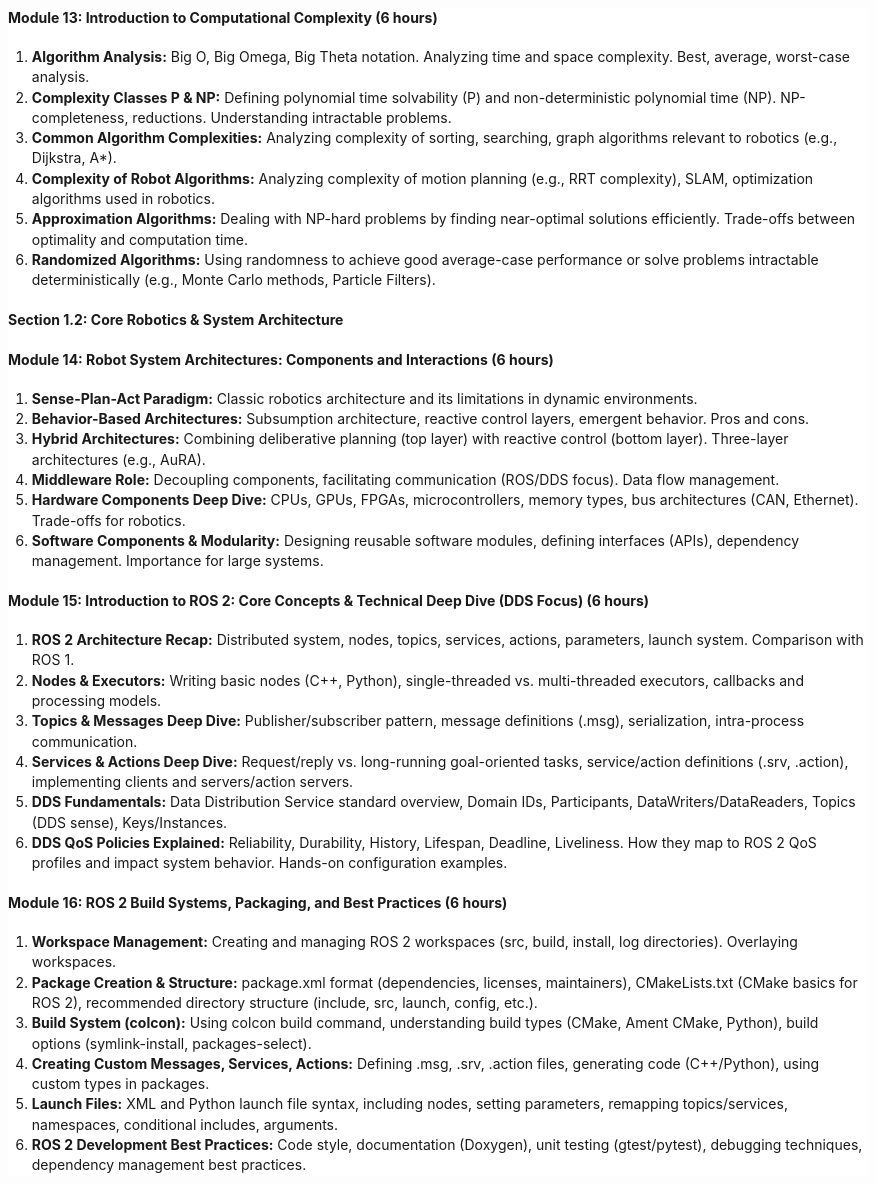 #### Module 13: Introduction to Computational Complexity (6 hours)
1. **Algorithm Analysis:** Big O, Big Omega, Big Theta notation. Analyzing time and space complexity. Best, average, worst-case analysis.  
2. **Complexity Classes P & NP:** Defining polynomial time solvability (P) and non-deterministic polynomial time (NP). NP-completeness, reductions. Understanding intractable problems.  
3. **Common Algorithm Complexities:** Analyzing complexity of sorting, searching, graph algorithms relevant to robotics (e.g., Dijkstra, A*).  
4. **Complexity of Robot Algorithms:** Analyzing complexity of motion planning (e.g., RRT complexity), SLAM, optimization algorithms used in robotics.  
5. **Approximation Algorithms:** Dealing with NP-hard problems by finding near-optimal solutions efficiently. Trade-offs between optimality and computation time.  
6. **Randomized Algorithms:** Using randomness to achieve good average-case performance or solve problems intractable deterministically (e.g., Monte Carlo methods, Particle Filters).

#### Section 1.2: Core Robotics & System Architecture

#### Module 14: Robot System Architectures: Components and Interactions (6 hours)
1. **Sense-Plan-Act Paradigm:** Classic robotics architecture and its limitations in dynamic environments.  
2. **Behavior-Based Architectures:** Subsumption architecture, reactive control layers, emergent behavior. Pros and cons.  
3. **Hybrid Architectures:** Combining deliberative planning (top layer) with reactive control (bottom layer). Three-layer architectures (e.g., AuRA).  
4. **Middleware Role:** Decoupling components, facilitating communication (ROS/DDS focus). Data flow management.  
5. **Hardware Components Deep Dive:** CPUs, GPUs, FPGAs, microcontrollers, memory types, bus architectures (CAN, Ethernet). Trade-offs for robotics.  
6. **Software Components & Modularity:** Designing reusable software modules, defining interfaces (APIs), dependency management. Importance for large systems.  

#### Module 15: Introduction to ROS 2: Core Concepts & Technical Deep Dive (DDS Focus) (6 hours)
1. **ROS 2 Architecture Recap:** Distributed system, nodes, topics, services, actions, parameters, launch system. Comparison with ROS 1.  
2. **Nodes & Executors:** Writing basic nodes (C++, Python), single-threaded vs. multi-threaded executors, callbacks and processing models.  
3. **Topics & Messages Deep Dive:** Publisher/subscriber pattern, message definitions (.msg), serialization, intra-process communication.  
4. **Services & Actions Deep Dive:** Request/reply vs. long-running goal-oriented tasks, service/action definitions (.srv, .action), implementing clients and servers/action servers.  
5. **DDS Fundamentals:** Data Distribution Service standard overview, Domain IDs, Participants, DataWriters/DataReaders, Topics (DDS sense), Keys/Instances.  
6. **DDS QoS Policies Explained:** Reliability, Durability, History, Lifespan, Deadline, Liveliness. How they map to ROS 2 QoS profiles and impact system behavior. Hands-on configuration examples.  

#### Module 16: ROS 2 Build Systems, Packaging, and Best Practices (6 hours)
1. **Workspace Management:** Creating and managing ROS 2 workspaces (src, build, install, log directories). Overlaying workspaces.  
2. **Package Creation & Structure:** package.xml format (dependencies, licenses, maintainers), CMakeLists.txt (CMake basics for ROS 2), recommended directory structure (include, src, launch, config, etc.).  
3. **Build System (colcon):** Using colcon build command, understanding build types (CMake, Ament CMake, Python), build options (symlink-install, packages-select).  
4. **Creating Custom Messages, Services, Actions:** Defining .msg, .srv, .action files, generating code (C++/Python), using custom types in packages.  
5. **Launch Files:** XML and Python launch file syntax, including nodes, setting parameters, remapping topics/services, namespaces, conditional includes, arguments.  
6. **ROS 2 Development Best Practices:** Code style, documentation (Doxygen), unit testing (gtest/pytest), debugging techniques, dependency management best practices.  
